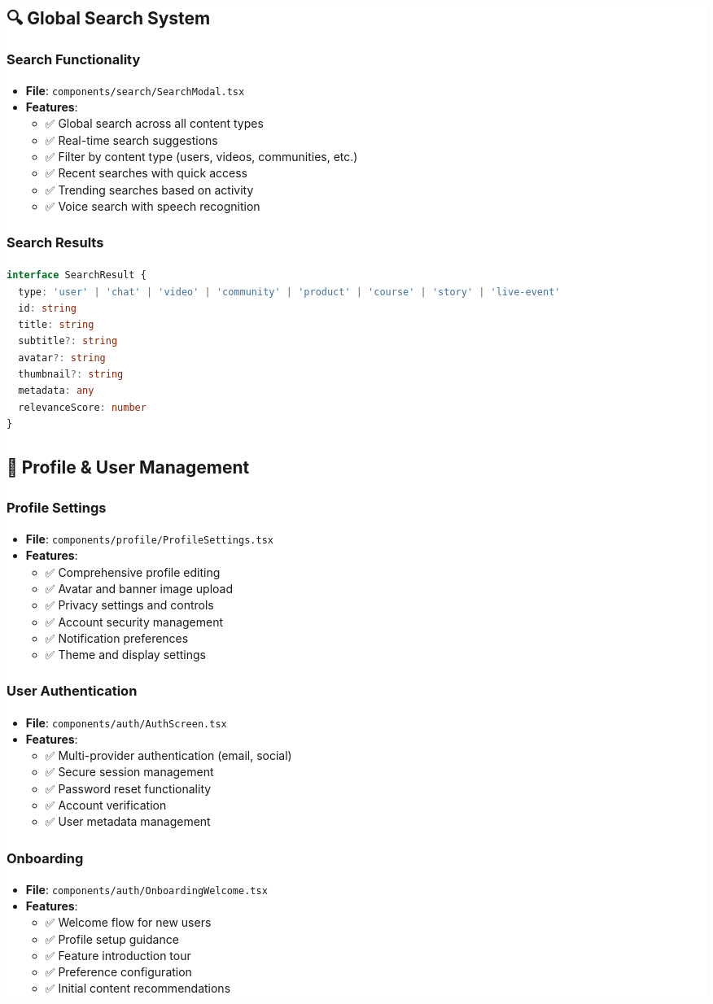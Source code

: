 ## 🔍 Global Search System

### Search Functionality
- **File**: `components/search/SearchModal.tsx`
- **Features**:
  - ✅ Global search across all content types
  - ✅ Real-time search suggestions
  - ✅ Filter by content type (users, videos, communities, etc.)
  - ✅ Recent searches with quick access
  - ✅ Trending searches based on activity
  - ✅ Voice search with speech recognition

### Search Results
```typescript
interface SearchResult {
  type: 'user' | 'chat' | 'video' | 'community' | 'product' | 'course' | 'story' | 'live-event'
  id: string
  title: string
  subtitle?: string
  avatar?: string
  thumbnail?: string
  metadata: any
  relevanceScore: number
}
```

## 👤 Profile & User Management

### Profile Settings
- **File**: `components/profile/ProfileSettings.tsx`
- **Features**:
  - ✅ Comprehensive profile editing
  - ✅ Avatar and banner image upload
  - ✅ Privacy settings and controls
  - ✅ Account security management
  - ✅ Notification preferences
  - ✅ Theme and display settings

### User Authentication
- **File**: `components/auth/AuthScreen.tsx`
- **Features**:
  - ✅ Multi-provider authentication (email, social)
  - ✅ Secure session management
  - ✅ Password reset functionality
  - ✅ Account verification
  - ✅ User metadata management

### Onboarding
- **File**: `components/auth/OnboardingWelcome.tsx`
- **Features**:
  - ✅ Welcome flow for new users
  - ✅ Profile setup guidance
  - ✅ Feature introduction tour
  - ✅ Preference configuration
  - ✅ Initial content recommendations
